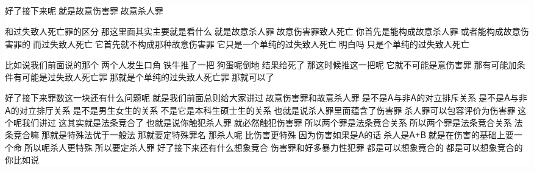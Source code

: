 好了接下来呢
就是故意伤害罪
故意杀人罪

和过失致人死亡罪的区分
那这里面其实主要就是看什么
就是故意杀人罪
故意伤害罪致人死亡
你首先是能构成故意杀人罪
或者能构成故意伤害罪的
而过失致人死亡
它首先就不构成那种故意伤害罪
它只是一个单纯的过失致人死亡
明白吗
只是个单纯的过失致人死亡

比如说我们前面说的那个
两个人发生口角
铁牛推了一把
狗蛋呢倒地
结果给死了
那这时候推这一把呢
它就不可能是意伤害罪
那有可能加条件有可能是过失致人死亡罪
那就是个单纯的过失致人死亡罪
那就可以了

好了接下来罪数这一块还有什么问题呢
就是我们前面总则给大家讲过
故意伤害罪和故意杀人罪
是不是A与非A的对立排斥关系
是不是A与非A的对立排厅关系
是不是男生女生的关系
不是它是本科生硕士生的关系
也就是说杀人罪里面蕴含了伤害罪
杀人罪可以包容评价为伤害罪
这个呢我们讲过
这其实就是法条竞合了
也就是说你触犯杀人罪
就必然触犯伤害罪
所以两个罪是法条竟合关系
所以两个罪是法条竞合关系
法条竞合嘛
那就是特殊法优于一般法
那就要定特殊罪名
那杀人呢
比伤害更特殊
因为伤害如果是A的话
杀人是A+B
就是在伤害的基础上要一个命
所以呢杀人更特殊
所以要定杀人罪
好了接下来还有什么想象竞合
伤害罪和好多暴力性犯罪
都是可以想象竟合的
都是可以想象竞合的
你比如说
